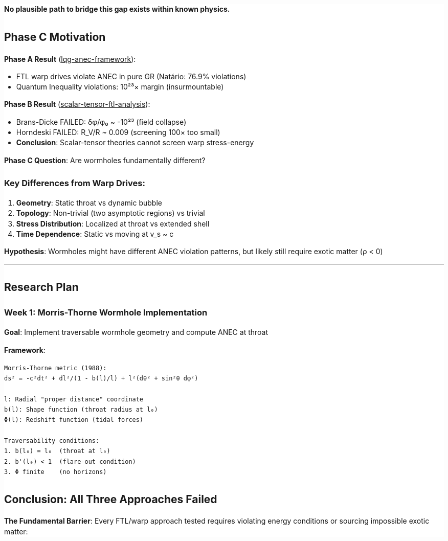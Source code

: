 **No plausible path to bridge this gap exists within known physics.**

## Phase C Motivation

**Phase A Result** ([lqg-anec-framework](https://github.com/arcticoder/lqg-macroscopic-coherence)):
- FTL warp drives violate ANEC in pure GR (Natário: 76.9% violations)
- Quantum Inequality violations: 10²³× margin (insurmountable)

**Phase B Result** ([scalar-tensor-ftl-analysis](https://github.com/arcticoder/scalar-tensor-ftl-analysis)):
- Brans-Dicke FAILED: δφ/φ₀ ~ -10²³ (field collapse)
- Horndeski FAILED: R_V/R ~ 0.009 (screening 100× too small)
- **Conclusion**: Scalar-tensor theories cannot screen warp stress-energy

**Phase C Question**: Are wormholes fundamentally different?

### Key Differences from Warp Drives:

1. **Geometry**: Static throat vs dynamic bubble
2. **Topology**: Non-trivial (two asymptotic regions) vs trivial
3. **Stress Distribution**: Localized at throat vs extended shell
4. **Time Dependence**: Static vs moving at v_s ~ c

**Hypothesis**: Wormholes might have different ANEC violation patterns, but likely still require exotic matter (ρ < 0)

---

## Research Plan

### Week 1: Morris-Thorne Wormhole Implementation

**Goal**: Implement traversable wormhole geometry and compute ANEC at throat

**Framework**:
```
Morris-Thorne metric (1988):
ds² = -c²dt² + dl²/(1 - b(l)/l) + l²(dθ² + sin²θ dφ²)

l: Radial "proper distance" coordinate
b(l): Shape function (throat radius at l₀)
Φ(l): Redshift function (tidal forces)

Traversability conditions:
1. b(l₀) = l₀  (throat at l₀)
2. b'(l₀) < 1  (flare-out condition)
3. Φ finite    (no horizons)
```

## Conclusion: All Three Approaches Failed

**The Fundamental Barrier**: Every FTL/warp approach tested requires violating energy conditions or sourcing impossible exotic matter:
